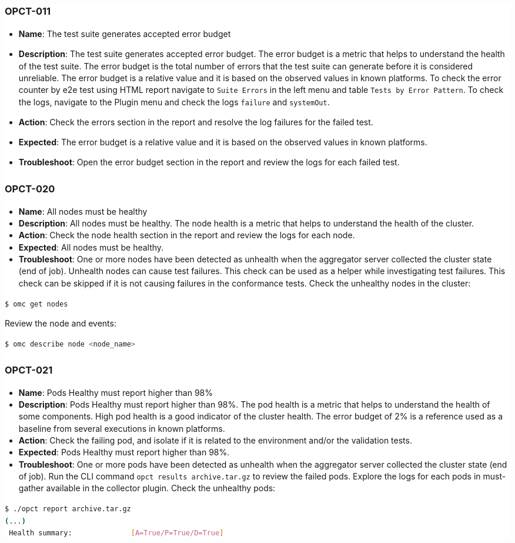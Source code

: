 ### OPCT-011

- **Name**: The test suite generates accepted error budget
- **Description**: The test suite generates accepted error budget. The error budget is a metric that helps to understand the
health of the test suite. The error budget is the total number of errors that the test suite can generate before it is considered
unreliable. The error budget is a relative value and it is based on the observed values in known platforms.
To check the error counter by e2e test using HTML report navigate to <code>Suite Errors</code> in the left menu and table <code>Tests by Error Pattern</code>.
To check the logs, navigate to the Plugin menu and check the logs <code>failure</code> and <code>systemOut</code>.

- **Action**: Check the errors section in the report and resolve the log failures for the failed test.
- **Expected**:
The error budget is a relative value and it is based on the observed values in known platforms.
- **Troubleshoot**:
Open the error budget section in the report and review the logs for each failed test.

### OPCT-020

- **Name**: All nodes must be healthy
- **Description**: All nodes must be healthy. The node health is a metric that helps to understand the health of the cluster.
- **Action**: Check the node health section in the report and review the logs for each node.
- **Expected**:
All nodes must be healthy.
- **Troubleshoot**:
One or more nodes have been detected as unhealth when the aggregator server collected the cluster state (end of job).
Unhealth nodes can cause test failures. This check can be used as a helper while investigating test failures. This check can be skipped
if it is not causing failures in the conformance tests.
Check the unhealthy nodes in the cluster:
~~~sh
$ omc get nodes
~~~
Review the node and events:
~~~sh
$ omc describe node <node_name>
~~~


### OPCT-021

- **Name**: Pods Healthy must report higher than 98%
- **Description**: Pods Healthy must report higher than 98%. The pod health is a metric that helps to understand the health of some components.
			High pod health is a good indicator of the cluster health. The error budget of 2% is a reference used as a baseline from several executions in known platforms.
- **Action**: Check the failing pod, and isolate if it is related to the environment and/or the validation tests.
- **Expected**:
Pods Healthy must report higher than 98%.
- **Troubleshoot**:
One or more pods have been detected as unhealth when the aggregator server collected the cluster state (end of job).
Run the CLI command <code>opct results archive.tar.gz</code> to review the failed pods.
Explore the logs for each pods in must-gather available in the collector plugin.
Check the unhealthy pods:
~~~sh
$ ./opct report archive.tar.gz
(...)
 Health summary:              [A=True/P=True/D=True]    
~~~